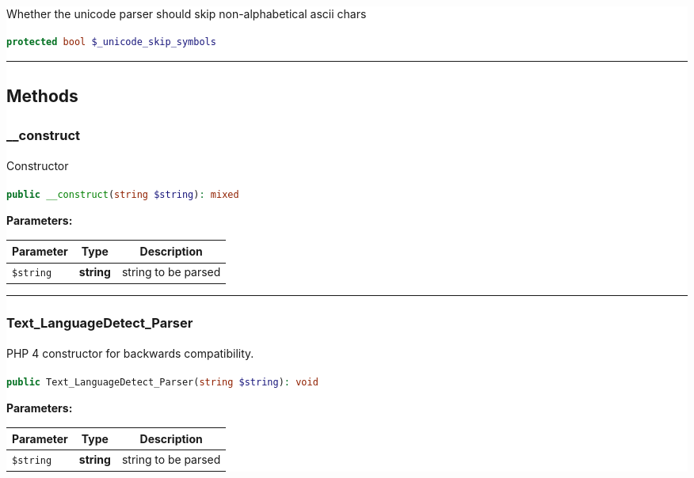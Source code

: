 Whether the unicode parser should skip non-alphabetical ascii chars

```php
protected bool $_unicode_skip_symbols
```






***

## Methods


### __construct

Constructor

```php
public __construct(string $string): mixed
```








**Parameters:**

| Parameter | Type | Description |
|-----------|------|-------------|
| `$string` | **string** | string to be parsed |





***

### Text_LanguageDetect_Parser

PHP 4 constructor for backwards compatibility.

```php
public Text_LanguageDetect_Parser(string $string): void
```








**Parameters:**

| Parameter | Type | Description |
|-----------|------|-------------|
| `$string` | **string** | string to be parsed |



